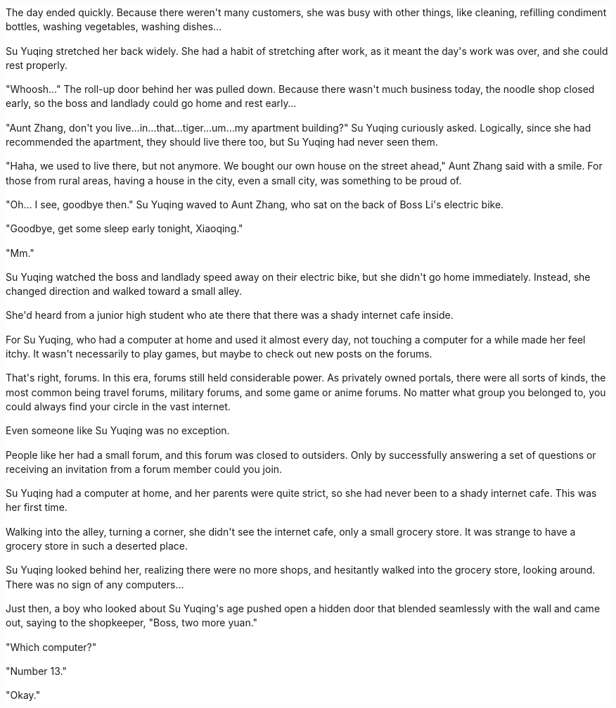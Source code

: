 The day ended quickly. Because there weren't many customers, she was busy with other things, like cleaning, refilling condiment bottles, washing vegetables, washing dishes…

Su Yuqing stretched her back widely. She had a habit of stretching after work, as it meant the day's work was over, and she could rest properly.

"Whoosh…" The roll-up door behind her was pulled down. Because there wasn't much business today, the noodle shop closed early, so the boss and landlady could go home and rest early…

"Aunt Zhang, don't you live…in…that…tiger…um…my apartment building?" Su Yuqing curiously asked.  Logically, since she had recommended the apartment, they should live there too, but Su Yuqing had never seen them.

"Haha, we used to live there, but not anymore. We bought our own house on the street ahead," Aunt Zhang said with a smile. For those from rural areas, having a house in the city, even a small city, was something to be proud of.

"Oh… I see, goodbye then." Su Yuqing waved to Aunt Zhang, who sat on the back of Boss Li's electric bike.

"Goodbye, get some sleep early tonight, Xiaoqing."

"Mm."

Su Yuqing watched the boss and landlady speed away on their electric bike, but she didn't go home immediately. Instead, she changed direction and walked toward a small alley.

She'd heard from a junior high student who ate there that there was a shady internet cafe inside.

For Su Yuqing, who had a computer at home and used it almost every day, not touching a computer for a while made her feel itchy. It wasn't necessarily to play games, but maybe to check out new posts on the forums.

That's right, forums. In this era, forums still held considerable power.  As privately owned portals, there were all sorts of kinds, the most common being travel forums, military forums, and some game or anime forums. No matter what group you belonged to, you could always find your circle in the vast internet.

Even someone like Su Yuqing was no exception.

People like her had a small forum, and this forum was closed to outsiders. Only by successfully answering a set of questions or receiving an invitation from a forum member could you join.

Su Yuqing had a computer at home, and her parents were quite strict, so she had never been to a shady internet cafe. This was her first time.

Walking into the alley, turning a corner, she didn't see the internet cafe, only a small grocery store.  It was strange to have a grocery store in such a deserted place.

Su Yuqing looked behind her, realizing there were no more shops, and hesitantly walked into the grocery store, looking around. There was no sign of any computers…

Just then, a boy who looked about Su Yuqing's age pushed open a hidden door that blended seamlessly with the wall and came out, saying to the shopkeeper, "Boss, two more yuan."

"Which computer?"

"Number 13."

"Okay."
